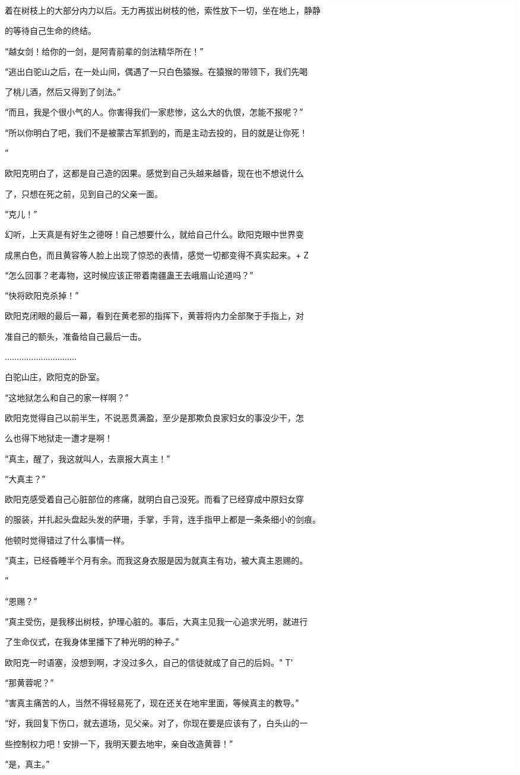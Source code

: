 着在树枝上的大部分内力以后。无力再拔出树枝的他，索性放下一切，坐在地上，静静

的等待自己生命的终结。

“越女剑！给你的一剑，是阿青前辈的剑法精华所在！”

“逃出白驼山之后，在一处山间，偶遇了一只白色猿猴。在猿猴的带领下，我们先喝

了桃儿酒，然后又得到了剑法。”

“而且，我是个很小气的人。你害得我们一家悲惨，这么大的仇恨，怎能不报呢？”

“所以你明白了吧，我们不是被蒙古军抓到的，而是主动去投的，目的就是让你死！

”

欧阳克明白了，这都是自己造的因果。感觉到自己头越来越昏，现在也不想说什么

了，只想在死之前，见到自己的父亲一面。

“克儿！”

幻听，上天真是有好生之德呀！自己想要什么，就给自己什么。欧阳克眼中世界变

成黑白色，而且黄容等人脸上出现了惊恐的表情，感觉一切都变得不真实起来。+ Z

“怎么回事？老毒物，这时候应该正带着南疆蛊王去峨眉山论道吗？”

“快将欧阳克杀掉！”

欧阳克闭眼的最后一幕，看到在黄老邪的指挥下，黄蓉将内力全部聚于手指上，对

准自己的额头，准备给自己最后一击。

…………………………

白驼山庄，欧阳克的卧室。

“这地狱怎么和自己的家一样啊？”

欧阳克觉得自己以前半生，不说恶贯满盈，至少是那欺负良家妇女的事没少干，怎

么也得下地狱走一遭才是啊！

“真主，醒了，我这就叫人，去禀报大真主！”

“大真主？”

欧阳克感受着自己心脏部位的疼痛，就明白自己没死。而看了已经穿成中原妇女穿

的服装，并扎起头盘起头发的萨珊，手掌，手背，连手指甲上都是一条条细小的剑痕。

他顿时觉得错过了什么事情一样。

“真主，已经昏睡半个月有余。而我这身衣服是因为就真主有功，被大真主恩赐的。

”

“恩赐？”

“真主受伤，是我移出树枝，护理心脏的。事后，大真主见我一心追求光明，就进行

了生命仪式，在我身体里播下了种光明的种子。”

欧阳克一时语塞，没想到啊，才没过多久，自己的信徒就成了自己的后妈。" T'

“那黄蓉呢？”

“害真主痛苦的人，当然不得轻易死了，现在还关在地牢里面，等候真主的教导。”

“好，我回复下伤口，就去道场，见父亲。对了，你现在要是应该有了，白头山的一

些控制权力吧！安排一下，我明天要去地牢，亲自改造黄蓉！”

“是，真主。”



